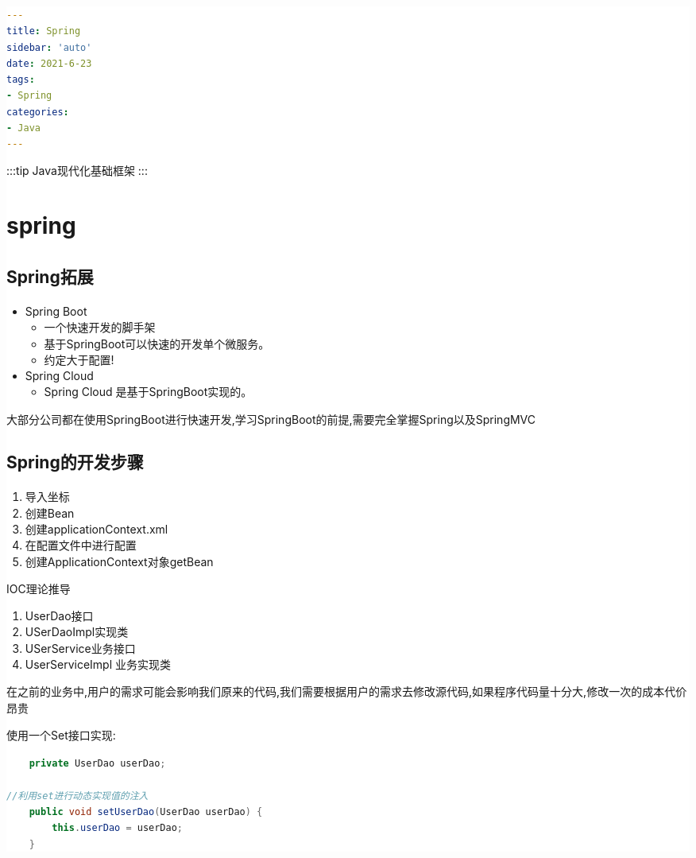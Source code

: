 ```yaml
---
title: Spring
sidebar: 'auto'
date: 2021-6-23 
tags:
- Spring
categories:
- Java
---
```


:::tip
Java现代化基础框架
:::


# spring

## Spring拓展

* Spring Boot
    * 一个快速开发的脚手架
    * 基于SpringBoot可以快速的开发单个微服务。
    * 约定大于配置!
* Spring Cloud
    * Spring Cloud 是基于SpringBoot实现的。

大部分公司都在使用SpringBoot进行快速开发,学习SpringBoot的前提,需要完全掌握Spring以及SpringMVC

## Spring的开发步骤

1. 导入坐标
2. 创建Bean
3. 创建applicationContext.xml
4. 在配置文件中进行配置
5. 创建ApplicationContext对象getBean

IOC理论推导

1. UserDao接口
2. USerDaoImpl实现类
3. USerService业务接口
4. UserServiceImpl 业务实现类



在之前的业务中,用户的需求可能会影响我们原来的代码,我们需要根据用户的需求去修改源代码,如果程序代码量十分大,修改一次的成本代价昂贵



使用一个Set接口实现:

```java
    private UserDao userDao;
	
//利用set进行动态实现值的注入
    public void setUserDao(UserDao userDao) {
        this.userDao = userDao;
    }


```
